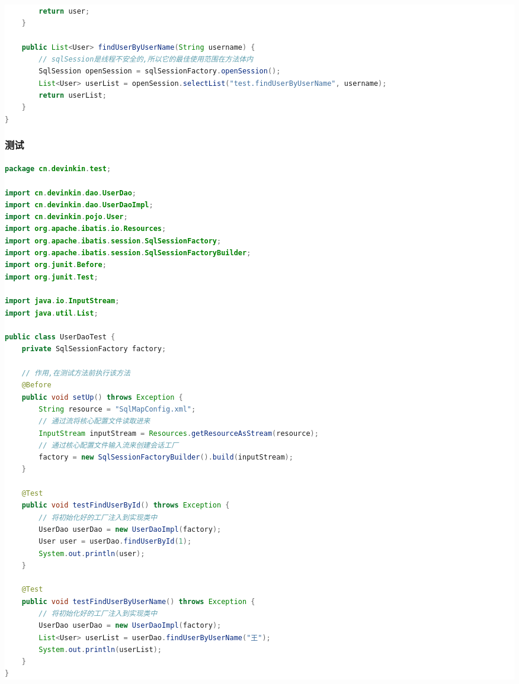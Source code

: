 ```java
        return user;
    }

    public List<User> findUserByUserName(String username) {
        // sqlSession是线程不安全的,所以它的最佳使用范围在方法体内
        SqlSession openSession = sqlSessionFactory.openSession();
        List<User> userList = openSession.selectList("test.findUserByUserName", username);
        return userList;
    }
}

```

### 测试
```java
package cn.devinkin.test;

import cn.devinkin.dao.UserDao;
import cn.devinkin.dao.UserDaoImpl;
import cn.devinkin.pojo.User;
import org.apache.ibatis.io.Resources;
import org.apache.ibatis.session.SqlSessionFactory;
import org.apache.ibatis.session.SqlSessionFactoryBuilder;
import org.junit.Before;
import org.junit.Test;

import java.io.InputStream;
import java.util.List;

public class UserDaoTest {
    private SqlSessionFactory factory;

    // 作用,在测试方法前执行该方法
    @Before
    public void setUp() throws Exception {
        String resource = "SqlMapConfig.xml";
        // 通过流将核心配置文件读取进来
        InputStream inputStream = Resources.getResourceAsStream(resource);
        // 通过核心配置文件输入流来创建会话工厂
        factory = new SqlSessionFactoryBuilder().build(inputStream);
    }

    @Test
    public void testFindUserById() throws Exception {
        // 将初始化好的工厂注入到实现类中
        UserDao userDao = new UserDaoImpl(factory);
        User user = userDao.findUserById(1);
        System.out.println(user);
    }

    @Test
    public void testFindUserByUserName() throws Exception {
        // 将初始化好的工厂注入到实现类中
        UserDao userDao = new UserDaoImpl(factory);
        List<User> userList = userDao.findUserByUserName("王");
        System.out.println(userList);
    }
}

```
